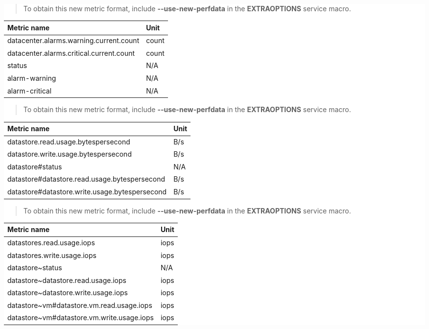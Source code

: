 > To obtain this new metric format, include **--use-new-perfdata** in the **EXTRAOPTIONS** service macro.

</TabItem>
<TabItem value="Datacenter-Alarms-Global" label="Datacenter-Alarms-Global">

| Metric name                              | Unit  |
|:-----------------------------------------|:------|
| datacenter.alarms.warning.current.count  | count |
| datacenter.alarms.critical.current.count | count |
| status                                   | N/A   |
| alarm-warning                            | N/A   |
| alarm-critical                           | N/A   |

> To obtain this new metric format, include **--use-new-perfdata** in the **EXTRAOPTIONS** service macro.

</TabItem>
<TabItem value="Datastore-Io-Global" label="Datastore-Io-Global">

| Metric name                                    | Unit  |
|:-----------------------------------------------|:------|
| datastore.read.usage.bytespersecond            | B/s   |
| datastore.write.usage.bytespersecond           | B/s   |
| datastore#status                               | N/A   |
| datastore#datastore.read.usage.bytespersecond  | B/s   |
| datastore#datastore.write.usage.bytespersecond | B/s   |

> To obtain this new metric format, include **--use-new-perfdata** in the **EXTRAOPTIONS** service macro.

</TabItem>
<TabItem value="Datastore-Iops-Global" label="Datastore-Iops-Global">

| Metric name                                | Unit  |
|:-------------------------------------------|:------|
| datastores.read.usage.iops                 | iops  |
| datastores.write.usage.iops                | iops  |
| datastore~status                           | N/A   |
| datastore~datastore.read.usage.iops        | iops  |
| datastore~datastore.write.usage.iops       | iops  |
| datastore~vm#datastore.vm.read.usage.iops  | iops  |
| datastore~vm#datastore.vm.write.usage.iops | iops  |
